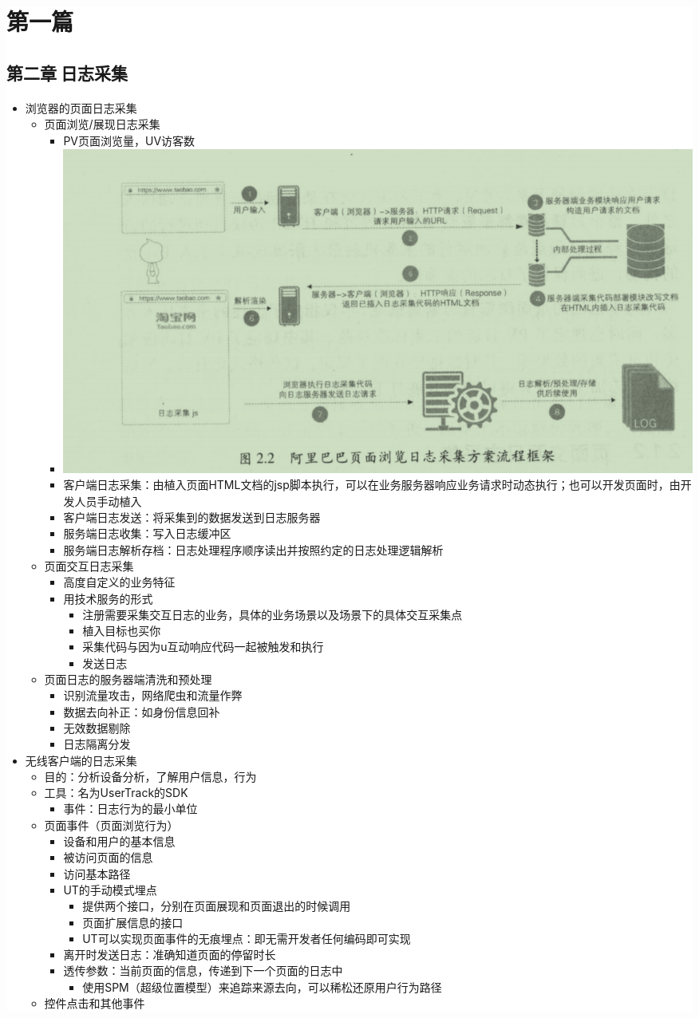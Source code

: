 # 第一篇
## 第二章 日志采集
- 浏览器的页面日志采集
  - 页面浏览/展现日志采集
    - PV页面浏览量，UV访客数
    - ![](../jpg/img_12.png)
    - 客户端日志采集：由植入页面HTML文档的jsp脚本执行，可以在业务服务器响应业务请求时动态执行；也可以开发页面时，由开发人员手动植入
    - 客户端日志发送：将采集到的数据发送到日志服务器
    - 服务端日志收集：写入日志缓冲区
    - 服务端日志解析存档：日志处理程序顺序读出并按照约定的日志处理逻辑解析
  - 页面交互日志采集
    - 高度自定义的业务特征
    - 用技术服务的形式
      - 注册需要采集交互日志的业务，具体的业务场景以及场景下的具体交互采集点
      - 植入目标也买你
      - 采集代码与因为u互动响应代码一起被触发和执行
      - 发送日志
  - 页面日志的服务器端清洗和预处理
    - 识别流量攻击，网络爬虫和流量作弊
    - 数据去向补正：如身份信息回补
    - 无效数据剔除
    - 日志隔离分发
- 无线客户端的日志采集
  - 目的：分析设备分析，了解用户信息，行为
  - 工具：名为UserTrack的SDK
    - 事件：日志行为的最小单位
  - 页面事件（页面浏览行为）
    - 设备和用户的基本信息
    - 被访问页面的信息
    - 访问基本路径
    - UT的手动模式埋点
      - 提供两个接口，分别在页面展现和页面退出的时候调用
      - 页面扩展信息的接口
      - UT可以实现页面事件的无痕埋点：即无需开发者任何编码即可实现
    - 离开时发送日志：准确知道页面的停留时长
    - 透传参数：当前页面的信息，传递到下一个页面的日志中
      - 使用SPM（超级位置模型）来追踪来源去向，可以稀松还原用户行为路径
  - 控件点击和其他事件
